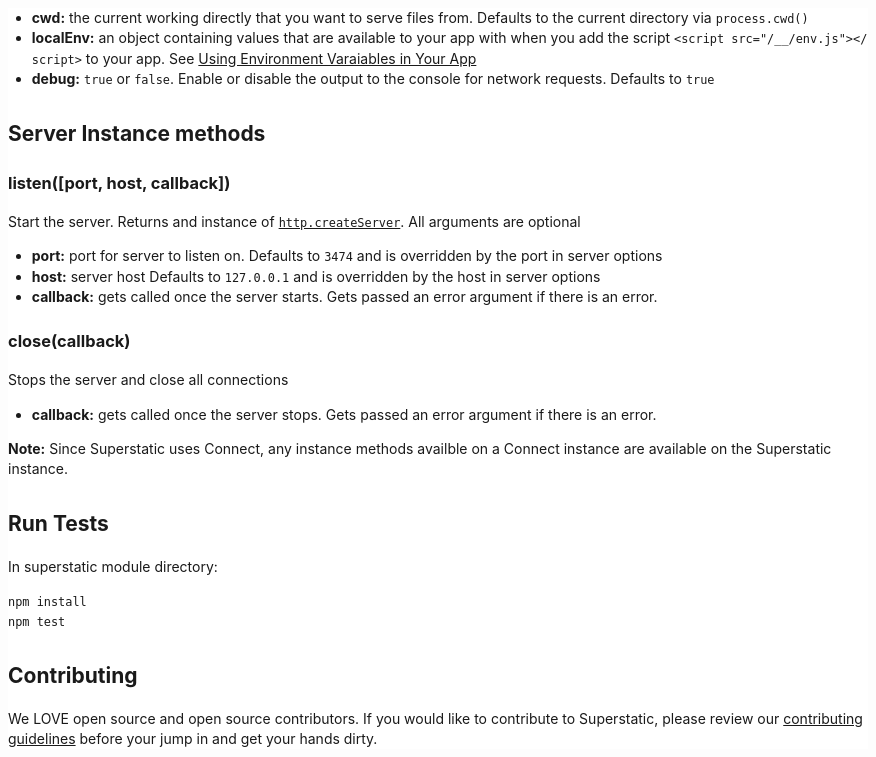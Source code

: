 * **cwd:** the current working directly that you want to serve files from. Defaults to the current directory via `process.cwd()`
* **localEnv:** an object containing values that are available to your app with when you add the script `<script src="/__/env.js"></script>` to your app. See [Using Environment Varaiables in Your App](http://docs.divshot.com/guides/environment-variables)
* **debug:** `true` or `false`. Enable or disable the output to the console for network requests. Defaults to `true` 

## Server Instance methods

### listen([port, host, callback])

Start the server. Returns and instance of [`http.createServer`](http://nodejs.org/api/http.html#http_http_createserver_requestlistener). All arguments are optional

* **port:** port for server to listen on. Defaults to `3474` and is overridden by the port in server options
* **host:** server host Defaults to `127.0.0.1` and is overridden by the host in server options
* **callback:** gets called once the server starts. Gets passed an error argument if there is an error.

### close(callback)

Stops the server and close all connections

* **callback:** gets called once the server stops. Gets passed an error argument if there is an error.

**Note:** Since Superstatic uses Connect, any instance methods availble on a Connect instance are available on the Superstatic instance.

## Run Tests

In superstatic module directory:

```
npm install
npm test
```

## Contributing

We LOVE open source and open source contributors. If you would like to contribute to Superstatic, please review our [contributing guidelines](https://github.com/divshot/superstatic/blob/master/CONTRIBUTING.md) before your jump in and get your hands dirty.
